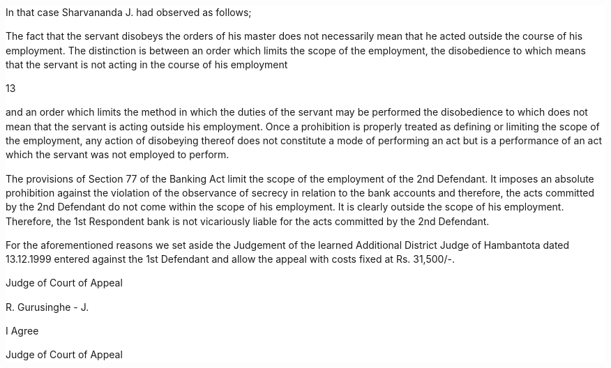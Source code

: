 In that case Sharvananda J. had observed as follows;

The fact that the servant disobeys the orders of his master does not necessarily mean that he acted outside the course of his employment. The distinction is between an order which limits the scope of the employment, the disobedience to which means that the servant is not acting in the course of his employment

13

and an order which limits the method in which the duties of the servant may be performed the disobedience to which does not mean that the servant is acting outside his employment. Once a prohibition is properly treated as defining or limiting the scope of the employment, any action of disobeying thereof does not constitute a mode of performing an act but is a performance of an act which the servant was not employed to perform.

The provisions of Section 77 of the Banking Act limit the scope of the employment of the 2nd Defendant. It imposes an absolute prohibition against the violation of the observance of secrecy in relation to the bank accounts and therefore, the acts committed by the 2nd Defendant do not come within the scope of his employment. It is clearly outside the scope of his employment. Therefore, the 1st Respondent bank is not vicariously liable for the acts committed by the 2nd Defendant.

For the aforementioned reasons we set aside the Judgement of the learned Additional District Judge of Hambantota dated 13.12.1999 entered against the 1st Defendant and allow the appeal with costs fixed at Rs. 31,500/-.

Judge of Court of Appeal

R. Gurusinghe - J.

I Agree

Judge of Court of Appeal